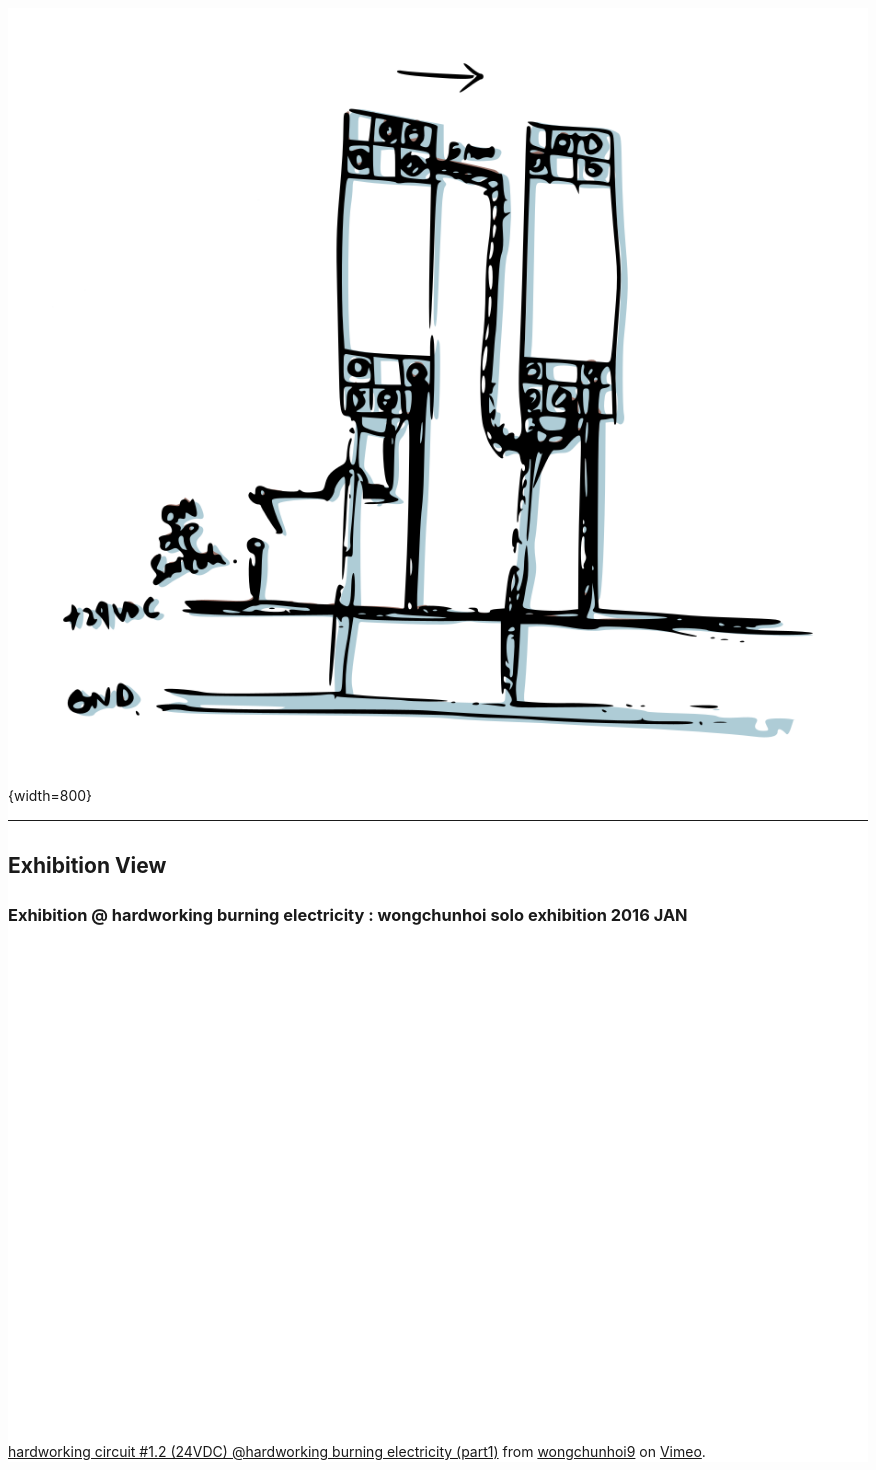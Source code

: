 ![Alt text](/img/hardworkingcircuit12/hardworking-circuit-1-2-connectionsketch.svg){width=800}

---

## Exhibition View

### Exhibition @ hardworking burning electricity : wongchunhoi solo exhibition 2016 JAN

<div style="padding:56.25% 0 0 0;position:relative;"><iframe src="https://player.vimeo.com/video/152048527?h=2c44efd623&title=0&byline=0&portrait=0" style="position:absolute;top:0;left:0;width:100%;height:100%;" frameborder="0" allow="autoplay; fullscreen; picture-in-picture" allowfullscreen></iframe></div><script src="https://player.vimeo.com/api/player.js"></script>
<p><a href="https://vimeo.com/152048527">hardworking circuit #1.2 (24VDC) @hardworking burning electricity (part1)</a> from <a href="https://vimeo.com/user4910473">wongchunhoi9</a> on <a href="https://vimeo.com">Vimeo</a>.</p>
